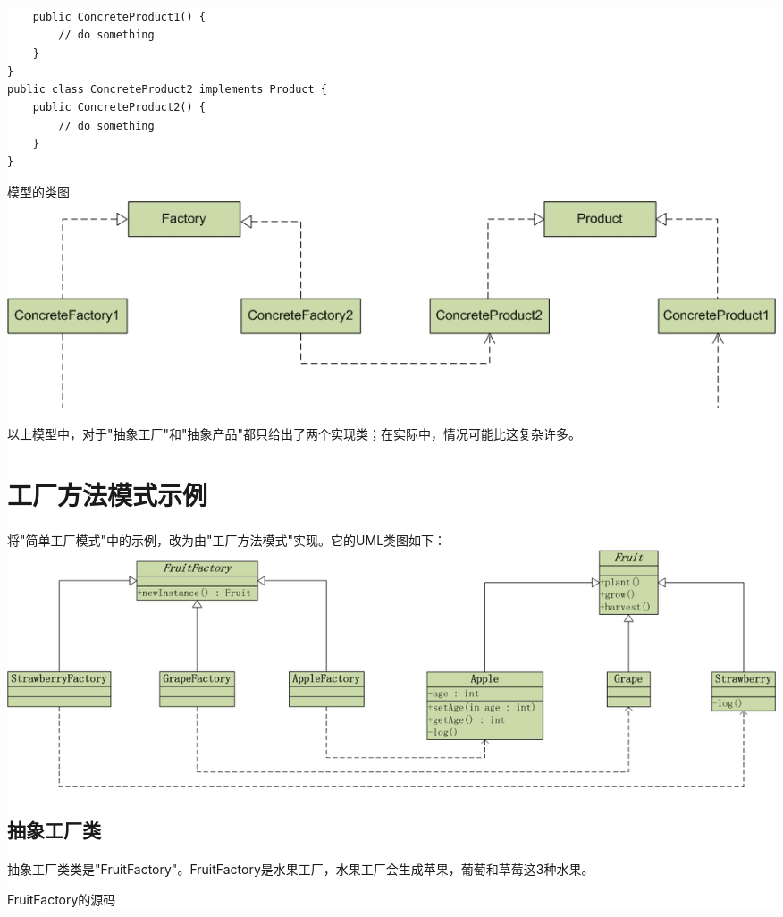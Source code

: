         public ConcreteProduct1() {
            // do something
        }
    }
    public class ConcreteProduct2 implements Product {
        public ConcreteProduct2() {
            // do something
        }
    }

模型的类图
![pattern02_02](/images/media/pattern02_02.jpg)

以上模型中，对于"抽象工厂"和"抽象产品"都只给出了两个实现类；在实际中，情况可能比这复杂许多。


# 工厂方法模式示例

将"简单工厂模式"中的示例，改为由"工厂方法模式"实现。它的UML类图如下：
![pattern02_03](/images/media/pattern02_03.jpg)

## 抽象工厂类

抽象工厂类类是"FruitFactory"。FruitFactory是水果工厂，水果工厂会生成苹果，葡萄和草莓这3种水果。

FruitFactory的源码

